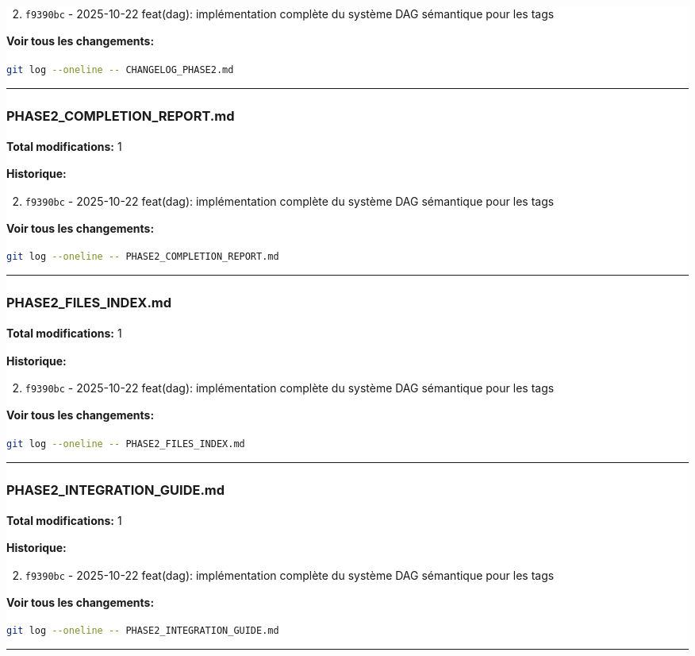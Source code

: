 2. `f9390bc` - 2025-10-22
   feat(dag): implémentation complète du système DAG sémantique pour les tags

**Voir tous les changements:**

```bash
git log --oneline -- CHANGELOG_PHASE2.md
```

---

### PHASE2_COMPLETION_REPORT.md

**Total modifications:** 1

**Historique:**

2. `f9390bc` - 2025-10-22
   feat(dag): implémentation complète du système DAG sémantique pour les tags

**Voir tous les changements:**

```bash
git log --oneline -- PHASE2_COMPLETION_REPORT.md
```

---

### PHASE2_FILES_INDEX.md

**Total modifications:** 1

**Historique:**

2. `f9390bc` - 2025-10-22
   feat(dag): implémentation complète du système DAG sémantique pour les tags

**Voir tous les changements:**

```bash
git log --oneline -- PHASE2_FILES_INDEX.md
```

---

### PHASE2_INTEGRATION_GUIDE.md

**Total modifications:** 1

**Historique:**

2. `f9390bc` - 2025-10-22
   feat(dag): implémentation complète du système DAG sémantique pour les tags

**Voir tous les changements:**

```bash
git log --oneline -- PHASE2_INTEGRATION_GUIDE.md
```

---
